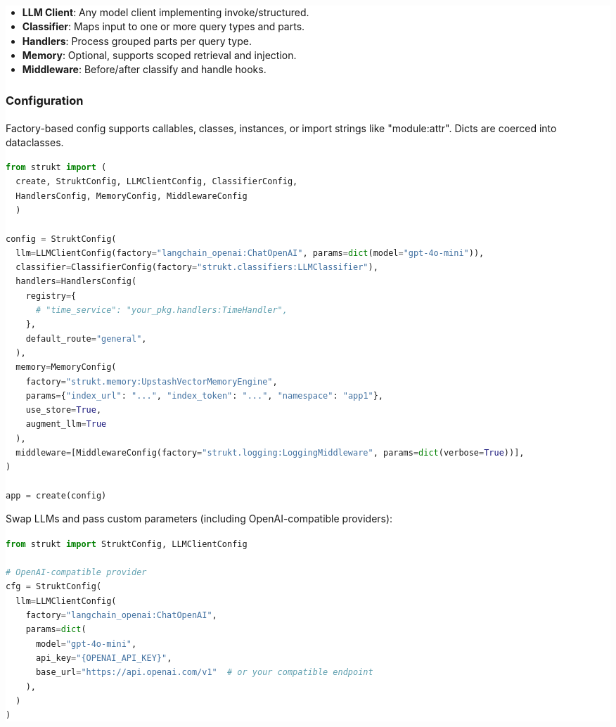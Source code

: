 - **LLM Client**: Any model client implementing invoke/structured.
- **Classifier**: Maps input to one or more query types and parts.
- **Handlers**: Process grouped parts per query type.
- **Memory**: Optional, supports scoped retrieval and injection.
- **Middleware**: Before/after classify and handle hooks.

### Configuration

Factory-based config supports callables, classes, instances, or import strings like "module:attr". Dicts are coerced into dataclasses.

```python
from strukt import (
  create, StruktConfig, LLMClientConfig, ClassifierConfig,
  HandlersConfig, MemoryConfig, MiddlewareConfig
  )

config = StruktConfig(
  llm=LLMClientConfig(factory="langchain_openai:ChatOpenAI", params=dict(model="gpt-4o-mini")),
  classifier=ClassifierConfig(factory="strukt.classifiers:LLMClassifier"),
  handlers=HandlersConfig(
    registry={
      # "time_service": "your_pkg.handlers:TimeHandler",
    },
    default_route="general",
  ),
  memory=MemoryConfig(
    factory="strukt.memory:UpstashVectorMemoryEngine",
    params={"index_url": "...", "index_token": "...", "namespace": "app1"},
    use_store=True,
    augment_llm=True
  ),
  middleware=[MiddlewareConfig(factory="strukt.logging:LoggingMiddleware", params=dict(verbose=True))],
)

app = create(config)
```

Swap LLMs and pass custom parameters (including OpenAI-compatible providers):

```python
from strukt import StruktConfig, LLMClientConfig

# OpenAI-compatible provider
cfg = StruktConfig(
  llm=LLMClientConfig(
    factory="langchain_openai:ChatOpenAI",
    params=dict(
      model="gpt-4o-mini",
      api_key="{OPENAI_API_KEY}",
      base_url="https://api.openai.com/v1"  # or your compatible endpoint
    ),
  )
)
```
